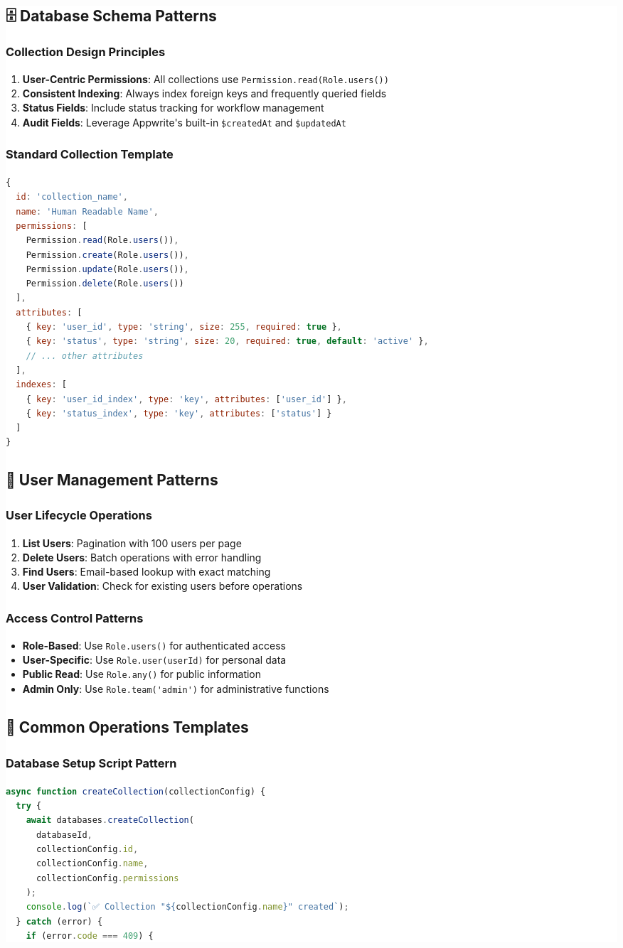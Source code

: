 ## 🗄️ Database Schema Patterns

### Collection Design Principles
1. **User-Centric Permissions**: All collections use `Permission.read(Role.users())`
2. **Consistent Indexing**: Always index foreign keys and frequently queried fields
3. **Status Fields**: Include status tracking for workflow management
4. **Audit Fields**: Leverage Appwrite's built-in `$createdAt` and `$updatedAt`

### Standard Collection Template
```javascript
{
  id: 'collection_name',
  name: 'Human Readable Name',
  permissions: [
    Permission.read(Role.users()),
    Permission.create(Role.users()),
    Permission.update(Role.users()),
    Permission.delete(Role.users())
  ],
  attributes: [
    { key: 'user_id', type: 'string', size: 255, required: true },
    { key: 'status', type: 'string', size: 20, required: true, default: 'active' },
    // ... other attributes
  ],
  indexes: [
    { key: 'user_id_index', type: 'key', attributes: ['user_id'] },
    { key: 'status_index', type: 'key', attributes: ['status'] }
  ]
}
```

## 👥 User Management Patterns

### User Lifecycle Operations
1. **List Users**: Pagination with 100 users per page
2. **Delete Users**: Batch operations with error handling
3. **Find Users**: Email-based lookup with exact matching
4. **User Validation**: Check for existing users before operations

### Access Control Patterns
- **Role-Based**: Use `Role.users()` for authenticated access
- **User-Specific**: Use `Role.user(userId)` for personal data
- **Public Read**: Use `Role.any()` for public information
- **Admin Only**: Use `Role.team('admin')` for administrative functions

## 🔧 Common Operations Templates

### Database Setup Script Pattern
```javascript
async function createCollection(collectionConfig) {
  try {
    await databases.createCollection(
      databaseId,
      collectionConfig.id,
      collectionConfig.name,
      collectionConfig.permissions
    );
    console.log(`✅ Collection "${collectionConfig.name}" created`);
  } catch (error) {
    if (error.code === 409) {
```